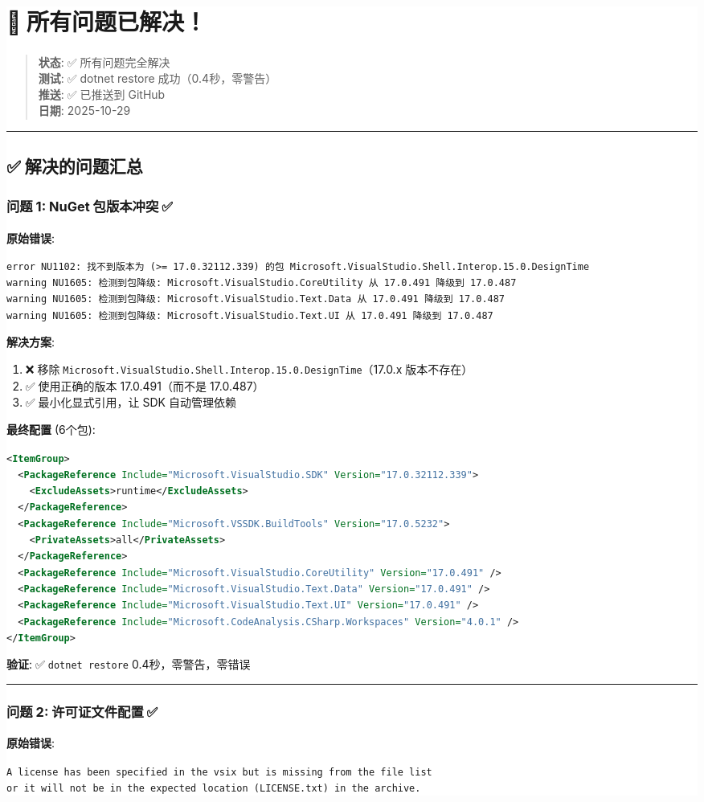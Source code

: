 # 🎉 所有问题已解决！

> **状态**: ✅ 所有问题完全解决  
> **测试**: ✅ dotnet restore 成功（0.4秒，零警告）  
> **推送**: ✅ 已推送到 GitHub  
> **日期**: 2025-10-29

---

## ✅ 解决的问题汇总

### 问题 1: NuGet 包版本冲突 ✅

**原始错误**:
```
error NU1102: 找不到版本为 (>= 17.0.32112.339) 的包 Microsoft.VisualStudio.Shell.Interop.15.0.DesignTime
warning NU1605: 检测到包降级: Microsoft.VisualStudio.CoreUtility 从 17.0.491 降级到 17.0.487
warning NU1605: 检测到包降级: Microsoft.VisualStudio.Text.Data 从 17.0.491 降级到 17.0.487
warning NU1605: 检测到包降级: Microsoft.VisualStudio.Text.UI 从 17.0.491 降级到 17.0.487
```

**解决方案**:
1. ❌ 移除 `Microsoft.VisualStudio.Shell.Interop.15.0.DesignTime`（17.0.x 版本不存在）
2. ✅ 使用正确的版本 17.0.491（而不是 17.0.487）
3. ✅ 最小化显式引用，让 SDK 自动管理依赖

**最终配置** (6个包):
```xml
<ItemGroup>
  <PackageReference Include="Microsoft.VisualStudio.SDK" Version="17.0.32112.339">
    <ExcludeAssets>runtime</ExcludeAssets>
  </PackageReference>
  <PackageReference Include="Microsoft.VSSDK.BuildTools" Version="17.0.5232">
    <PrivateAssets>all</PrivateAssets>
  </PackageReference>
  <PackageReference Include="Microsoft.VisualStudio.CoreUtility" Version="17.0.491" />
  <PackageReference Include="Microsoft.VisualStudio.Text.Data" Version="17.0.491" />
  <PackageReference Include="Microsoft.VisualStudio.Text.UI" Version="17.0.491" />
  <PackageReference Include="Microsoft.CodeAnalysis.CSharp.Workspaces" Version="4.0.1" />
</ItemGroup>
```

**验证**: ✅ `dotnet restore` 0.4秒，零警告，零错误

---

### 问题 2: 许可证文件配置 ✅

**原始错误**:
```
A license has been specified in the vsix but is missing from the file list 
or it will not be in the expected location (LICENSE.txt) in the archive.
```
